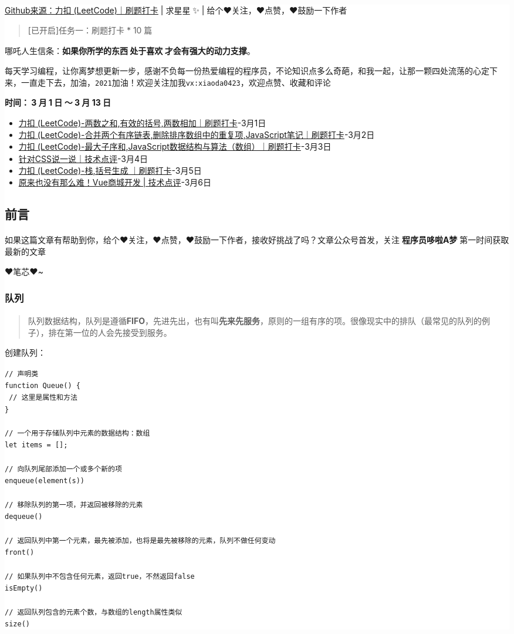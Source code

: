 [Github来源：力扣 (LeetCode)｜刷题打卡](https://github.com/webVueBlog/WebFamily) | 求星星 ✨ | 给个❤️关注，❤️点赞，❤️鼓励一下作者

> [已开启]任务一：刷题打卡 * 10 篇

哪吒人生信条：**如果你所学的东西 处于喜欢 才会有强大的动力支撑**。

每天学习编程，让你离梦想更新一步，感谢不负每一份热爱编程的程序员，不论知识点多么奇葩，和我一起，让那一颗四处流荡的心定下来，一直走下去，加油，`2021`加油！欢迎关注加我`vx:xiaoda0423`，欢迎点赞、收藏和评论

**时间： 3 月 1 日 ～ 3 月 13 日**

- [力扣 (LeetCode)-两数之和,有效的括号,两数相加｜刷题打卡](https://juejin.cn/post/6934840493352157197)-3月1日
- [力扣 (LeetCode)-合并两个有序链表,删除排序数组中的重复项,JavaScript笔记｜刷题打卡](https://juejin.cn/post/6935212632173445151)-3月2日
- [力扣 (LeetCode)-最大子序和,JavaScript数据结构与算法（数组）｜刷题打卡](https://juejin.cn/post/6935568341322956830)-3月3日
- [针对CSS说一说｜技术点评](https://juejin.cn/post/6935952741755781156)-3月4日
- [力扣 (LeetCode)-栈,括号生成 ｜刷题打卡](https://juejin.cn/post/6936378038129164319)-3月5日
- [原来也没有那么难！Vue商城开发 | 技术点评](https://juejin.cn/post/6936871299234922509)-3月6日

## 前言

如果这篇文章有帮助到你，给个❤️关注，❤️点赞，❤️鼓励一下作者，接收好挑战了吗？文章公众号首发，关注 **程序员哆啦A梦** 第一时间获取最新的文章

❤️笔芯❤️~

### 队列

> 队列数据结构，队列是遵循**FIFO**，先进先出，也有叫**先来先服务**，原则的一组有序的项。很像现实中的排队（最常见的队列的例子），排在第一位的人会先接受到服务。

创建队列：

```
// 声明类
function Queue() {
 // 这里是属性和方法
}

// 一个用于存储队列中元素的数据结构：数组
let items = [];

// 向队列尾部添加一个或多个新的项
enqueue(element(s))

// 移除队列的第一项，并返回被移除的元素
dequeue()

// 返回队列中第一个元素，最先被添加，也将是最先被移除的元素，队列不做任何变动
front()

// 如果队列中不包含任何元素，返回true，不然返回false
isEmpty()

// 返回队列包含的元素个数，与数组的length属性类似
size()
```
